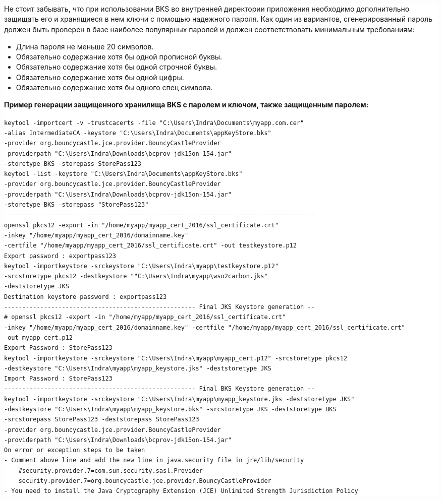 Не стоит забывать, что при использовании BKS во внутренней директории приложения необходимо дополнительно защищать его и хранящиеся в нем ключи с помощью надежного пароля. Как один из вариантов, сгенерированный пароль должен быть проверен в базе наиболее популярных паролей и должен соответствовать минимальным требованиям:

* Длина пароля не меньше 20 символов.
* Обязательно содержание хотя бы одной прописной буквы.
* Обязательно содержание хотя бы одной строчной буквы.
* Обязательно содержание хотя бы одной цифры.
* Обязательно содержание хотя бы одного спец символа.

**Пример генерации защищенного хранилища BKS с паролем и ключом, также защищенным паролем:**

    keytool -importcert -v -trustcacerts -file "C:\Users\Indra\Documents\myapp.com.cer"
    -alias IntermediateCA -keystore "C:\Users\Indra\Documents\appKeyStore.bks"
    -provider org.bouncycastle.jce.provider.BouncyCastleProvider
    -providerpath "C:\Users\Indra\Downloads\bcprov-jdk15on-154.jar"
    -storetype BKS -storepass StorePass123
    keytool -list -keystore "C:\Users\Indra\Documents\appKeyStore.bks"
    -provider org.bouncycastle.jce.provider.BouncyCastleProvider
    -providerpath "C:\Users\Indra\Downloads\bcprov-jdk15on-154.jar"
    -storetype BKS -storepass "StorePass123"
    --------------------------------------------------------------------------------------
    openssl pkcs12 -export -in "/home/myapp/myapp_cert_2016/ssl_certificate.crt"
    -inkey "/home/myapp/myapp_cert_2016/domainname.key"
    -certfile "/home/myapp/myapp_cert_2016/ssl_certificate.crt" -out testkeystore.p12
    Export password : exportpass123
    keytool -importkeystore -srckeystore "C:\Users\Indra\myapp\testkeystore.p12"
    -srcstoretype pkcs12 -destkeystore ""C:\Users\Indra\myapp\wso2carbon.jks"
    -deststoretype JKS
    Destination keystore password : exportpass123
    ----------------------------------------------------- Final JKS Keystore generation --
    # openssl pkcs12 -export -in "/home/myapp/myapp_cert_2016/ssl_certificate.crt"
    -inkey "/home/myapp/myapp_cert_2016/domainname.key" -certfile "/home/myapp/myapp_cert_2016/ssl_certificate.crt"
    -out myapp_cert.p12
    Export Password : StorePass123
    keytool -importkeystore -srckeystore "C:\Users\Indra\myapp\myapp_cert.p12" -srcstoretype pkcs12
    -destkeystore "C:\Users\Indra\myapp\myapp_keystore.jks" -deststoretype JKS
    Import Password : StorePass123
    ----------------------------------------------------- Final BKS Keystore generation --
    keytool -importkeystore -srckeystore "C:\Users\Indra\myapp\myapp_keystore.jks -deststoretype JKS"
    -destkeystore "C:\Users\Indra\myapp\myapp_keystore.bks" -srcstoretype JKS -deststoretype BKS
    -srcstorepass StorePass123 -deststorepass StorePass123
    -provider org.bouncycastle.jce.provider.BouncyCastleProvider
    -providerpath "C:\Users\Indra\Downloads\bcprov-jdk15on-154.jar"
    On error or exception steps to be taken
    - Comment above line and add the new line in java.security file in jre/lib/security
        #security.provider.7=com.sun.security.sasl.Provider
        security.provider.7=org.bouncycastle.jce.provider.BouncyCastleProvider
    - You need to install the Java Cryptography Extension (JCE) Unlimited Strength Jurisdiction Policy  
 